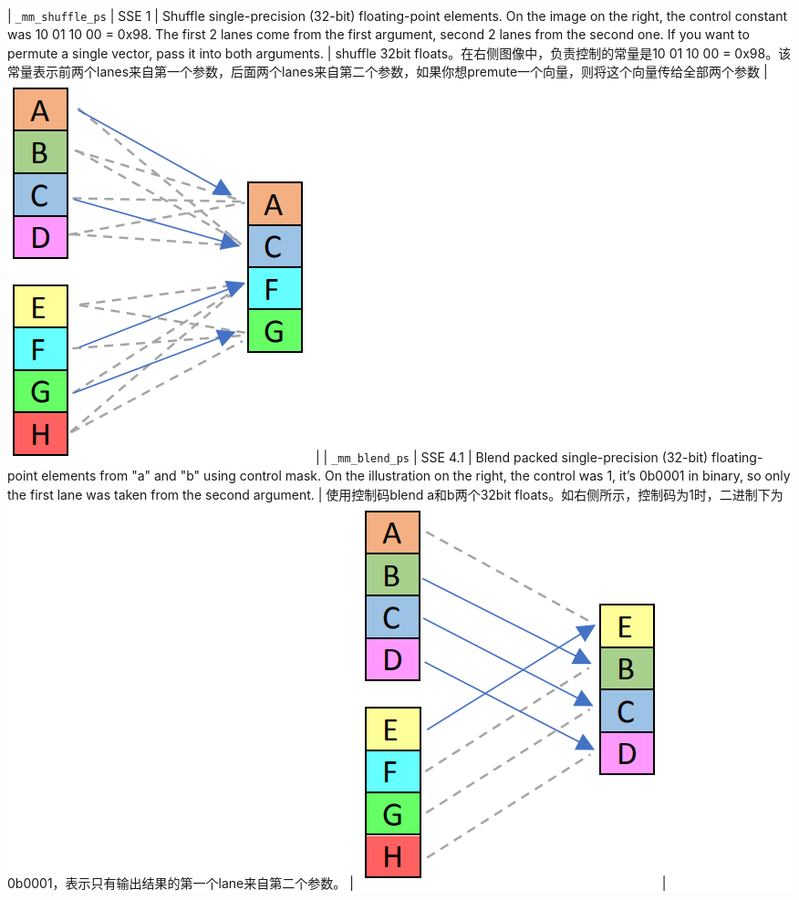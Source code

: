 | `_mm_shuffle_ps` | SSE 1   | Shuffle single-precision (32-bit) floating-point elements. On the image on the right, the control constant was 10 01 10 00 = 0x98. The first 2 lanes come from the first argument, second 2 lanes from the second one. If you want to permute a single vector, pass it into both arguments.                                                                                                                                                                                                                                                                                                                                                                              | shuffle 32bit floats。在右侧图像中，负责控制的常量是10 01 10 00 = 0x98。该常量表示前两个lanes来自第一个参数，后面两个lanes来自第二个参数，如果你想premute一个向量，则将这个向量传给全部两个参数                                                                                                                                                                                                                                                                                             | ![](../../asset/images/SIMD/_mm_shuffle_ps.png) |
| `_mm_blend_ps`   | SSE 4.1 | Blend packed single-precision (32-bit) floating-point elements from "a" and "b" using control mask. On the illustration on the right, the control was 1, it’s 0b0001 in binary, so only the first lane was taken from the second argument.                                                                                                                                                                                                                                                                                                                                                                                                                               | 使用控制码blend a和b两个32bit floats。如右侧所示，控制码为1时，二进制下为0b0001，表示只有输出结果的第一个lane来自第二个参数。                                                                                                                                                                                                                                                                                                                                                               | ![](../../asset/images/SIMD/_mm_blend_ps.png)   |